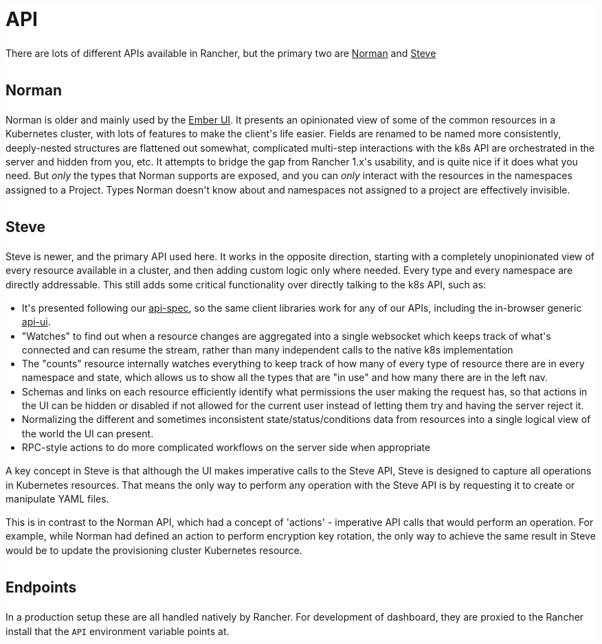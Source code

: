 # API

There are lots of different APIs available in Rancher, but the primary two are [Norman](https://github.com/rancher/norman) and [Steve](https://github.com/rancher/steve)

## Norman

Norman is older and mainly used by the [Ember UI](https://github.com/rancher/ui).  It presents an opinionated view of some of the common resources in a Kubernetes cluster, with lots of features to make the client's life easier.  Fields are renamed to be named more consistently, deeply-nested structures are flattened out somewhat, complicated multi-step interactions with the k8s API are orchestrated in the server and hidden from you, etc.  It attempts to bridge the gap from Rancher 1.x's usability, and is quite nice if it does what you need.  But _only_ the types that Norman supports are exposed, and you can _only_ interact with the resources in the namespaces assigned to a Project.  Types Norman doesn't know about and namespaces not assigned to a project are effectively invisible.

## Steve

Steve is newer, and the primary API used here.  It works in the opposite direction, starting with a completely unopinionated view of every resource available in a cluster, and then adding custom logic only where needed.  Every type and every namespace are directly addressable.  This still adds some critical functionality over directly talking to the k8s API, such as:

- It's presented following our [api-spec](https://github.com/rancher/api-spec), so the same client libraries work for any of our APIs, including the in-browser generic [api-ui](https://github.com/rancher/api-ui).
- "Watches" to find out when a resource changes are aggregated into a single websocket which keeps track of what's connected and can resume the stream, rather than many independent calls to the native k8s implementation
- The "counts" resource internally watches everything to keep track of how many of every type of resource there are in every namespace and state, which allows us to show all the types that are "in use" and how many there are in the left nav.
- Schemas and links on each resource efficiently identify what permissions the user making the request has, so that actions in the UI can be hidden or disabled if not allowed for the current user instead of letting them try and having the server reject it.
- Normalizing the different and sometimes inconsistent state/status/conditions data from resources into a single logical view of the world the UI can present.
- RPC-style actions to do more complicated workflows on the server side when appropriate

A key concept in Steve is that although the UI makes imperative calls to the Steve API, Steve is designed to capture all operations in Kubernetes resources. That means the only way to perform any operation with the Steve API is by requesting it to create or manipulate YAML files.

This is in contrast to the Norman API, which had a concept of 'actions' - imperative API calls that would perform an operation. For example, while Norman had defined an action to perform encryption key rotation, the only way to achieve the same result in Steve would be to update the provisioning cluster Kubernetes resource.

## Endpoints

In a production setup these are all handled natively by Rancher.  For development of dashboard, they are proxied to the Rancher install that the `API` environment variable points at.
